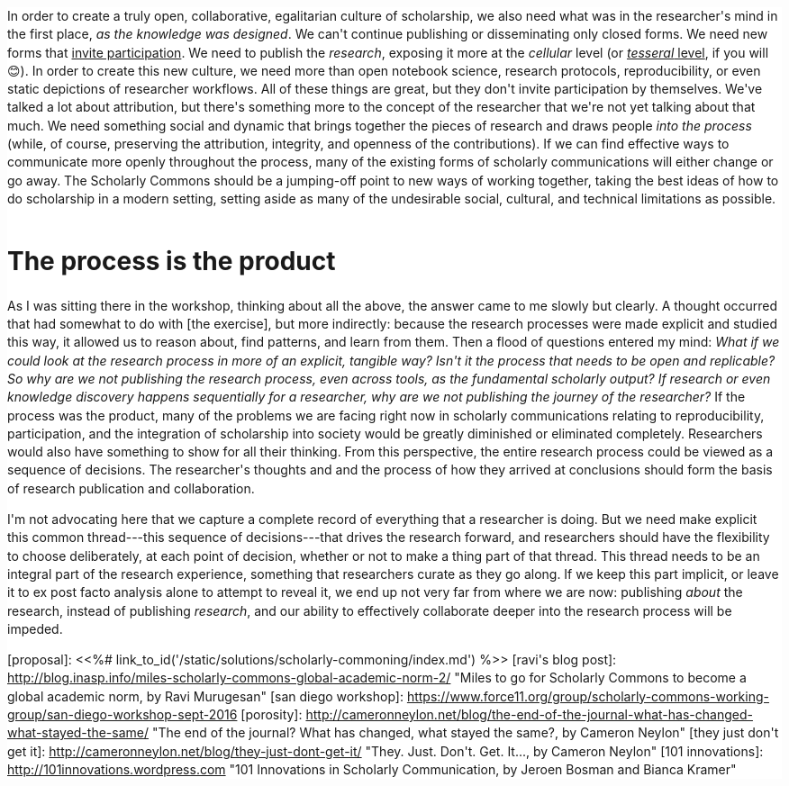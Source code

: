 In order to create a truly open, collaborative, egalitarian culture of
scholarship, we also need what was in the researcher's mind in the first place,
_as the knowledge was designed_. We can't continue publishing or disseminating
only closed forms. We need new forms that [invite participation][research
cases]. We need to publish the _research_, exposing it more at the _cellular_
level (or [_tesseral_ level][vision], if you will :blush:). In order to create
this new culture, we need more than open notebook science, research protocols,
reproducibility, or even static depictions of researcher workflows. All of
these things are great, but they don't invite participation by themselves.
We've talked a lot about attribution, but there's something more to the concept
of the researcher that we're not yet talking about that much. We need something
social and dynamic that brings together the pieces of research and draws people
_into the process_ (while, of course, preserving the attribution, integrity,
and openness of the contributions). If we can find effective ways to
communicate more openly throughout the process, many of the existing forms of
scholarly communications will either change or go away. The Scholarly Commons
should be a jumping-off point to new ways of working together, taking the best
ideas of how to do scholarship in a modern setting, setting aside as many of
the undesirable social, cultural, and technical limitations as possible.

# The process is the product

As I was sitting there in the workshop, thinking about all the above, the
answer came to me slowly but clearly. A thought occurred that had somewhat to
do with [the exercise], but more indirectly: because the research processes
were made explicit and studied this way, it allowed us to reason about, find
patterns, and learn from them. Then a flood of questions entered my mind: _What
if we could look at the research process in more of an explicit, tangible way?
Isn't it the process that needs to be open and replicable? So why are we not
publishing the research process, even across tools, as the fundamental
scholarly output? If research or even knowledge discovery happens sequentially
for a researcher, why are we not publishing the journey of the researcher?_ If
the process was the product, many of the problems we are facing right now in
scholarly communications relating to reproducibility, participation, and the
integration of scholarship into society would be greatly diminished or
eliminated completely. Researchers would also have something to show for all
their thinking. From this perspective, the entire research process could be
viewed as a sequence of decisions. The researcher's thoughts and and the
process of how they arrived at conclusions should form the basis of research
publication and collaboration.

I'm not advocating here that we capture a complete record of everything that a
researcher is doing. But we need make explicit this common thread---this
sequence of decisions---that drives the research forward, and researchers
should have the flexibility to choose deliberately, at each point of decision,
whether or not to make a thing part of that thread. This thread needs to be an
integral part of the research experience, something that researchers curate as
they go along. If we keep this part implicit, or leave it to ex post facto
analysis alone to attempt to reveal it, we end up not very far from where we
are now: publishing _about_ the research, instead of publishing _research_, and
our ability to effectively collaborate deeper into the research process will be
impeded.


[proprietary approaches]: <https://scholarlykitchen.sspnet.org/2017/02/09/cobbling-together-workflow-businesses/>
[earlier definition]: </blog/putting-the-pieces-together-culture/#def:the-scholarly-commons> "The Scholarly Commons is the opportunity to come together and create a new culture of commoning on scholarly and scientific knowledge."
[vision]: </#a-better-research-experience> "We envision a better research experience"
[the logo]: <https://docs.google.com/document/d/1YIxxMpcOni7alThkdVvvrnc_edKay2Ow4kiRwBDTQrs/edit> "Branding the Scholarly Commons"
[black box]: <https://en.wikipedia.org/wiki/Black_box> "Black box on Wikipedia"
[decision trees]: <decision_trees_proposal.jpg> "Click to see the original decision trees proposal"
[research cases]: </blog/introducing-research-cases/#research-cases> "The Pentandra Blog → Introducing Research Cases"
[republic of letters]: </blog/introducing-research-cases/#motives-of-correspondence> "The Pentandra Blog → Introducing Research Cases (Motives of correspondence)"
[happy place]: <https://www.force11.org/blog/future-happy-place> "The Future is a Happy Place, by Maryann Martone"
[april's blog post]: <https://aprilhathcock.wordpress.com/2016/09/27/making-the-local-global-the-colonialism-of-scholarly-communication/>
[proposal]: <<%# link_to_id('/static/solutions/scholarly-commoning/index.md') %>>
[ravi's blog post]: <http://blog.inasp.info/miles-scholarly-commons-global-academic-norm-2/> "Miles to go for Scholarly Commons to become a global academic norm, by Ravi Murugesan"
[san diego workshop]: <https://www.force11.org/group/scholarly-commons-working-group/san-diego-workshop-sept-2016>
[porosity]: <http://cameronneylon.net/blog/the-end-of-the-journal-what-has-changed-what-stayed-the-same/> "The end of the journal? What has changed, what stayed the same?, by Cameron Neylon"
[they just don't get it]: <http://cameronneylon.net/blog/they-just-dont-get-it/> "They. Just. Don't. Get. It..., by Cameron Neylon"
[101 innovations]: <http://101innovations.wordpress.com> "101 Innovations in Scholarly Communication, by Jeroen Bosman and Bianca Kramer"
[^constellation]: Bollier, David. <a href="https://hyp.is/upj6uiSeEee-Q6M26eFALg/thenextsystem.org/commoning-as-a-transformative-social-paradigm/"><cite>Commoning as a Transformative Social Paradigm</cite></a>, Nov. [2015]{.oldstyle}, p. [9]{.oldstyle}.
[^compatibility]: From Wiktionary.
[^first-workshop]: In fact, the description of the original idea behind the first workshop reads:
[^second-workshop]: The description of the original idea behind the second workshop reads:
